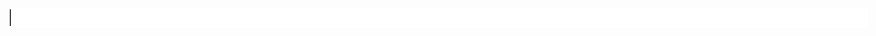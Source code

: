 <audio controls><source src="assets/results/FJLM0-SA2(overfitted)/20-ahead.wav" type="audio/wav"></audio> |